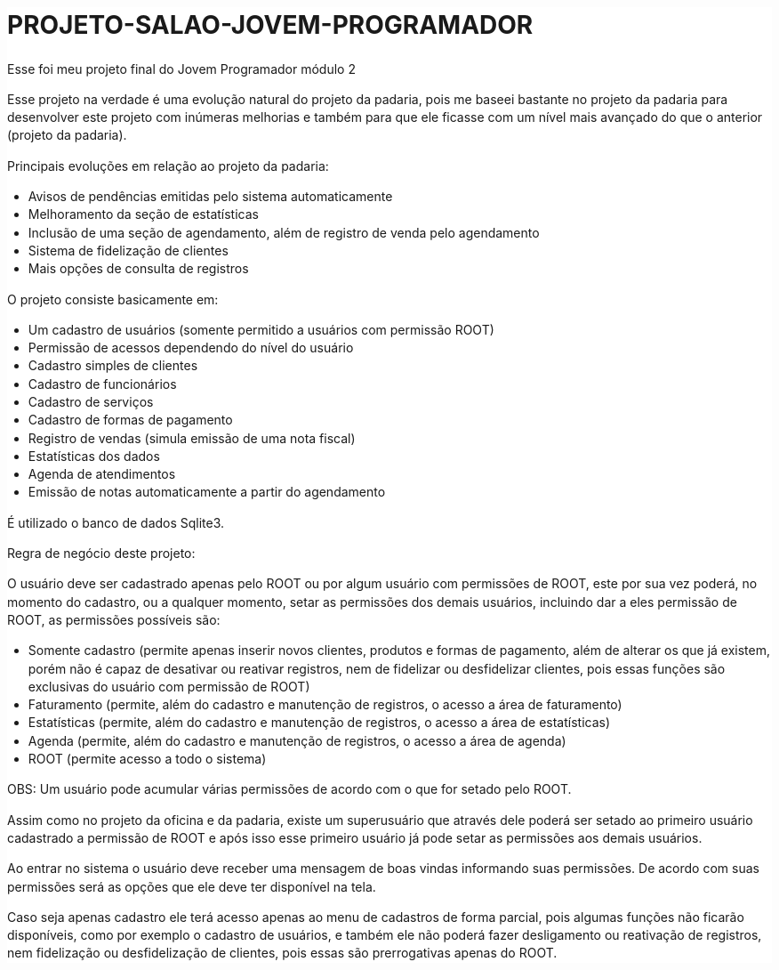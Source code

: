 # PROJETO-SALAO-JOVEM-PROGRAMADOR

Esse foi meu projeto final do Jovem Programador módulo 2

Esse projeto na verdade é uma evolução natural do projeto da padaria, pois me baseei bastante no projeto da padaria para desenvolver este projeto com inúmeras melhorias e também para que ele ficasse com um nível mais avançado do que o anterior (projeto da padaria).

Principais evoluções em relação ao projeto da padaria:
- Avisos de pendências emitidas pelo sistema automaticamente
- Melhoramento da seção de estatísticas
- Inclusão de uma seção de agendamento, além de registro de venda pelo agendamento
- Sistema de fidelização de clientes
- Mais opções de consulta de registros

O projeto consiste basicamente em:
- Um cadastro de usuários (somente permitido a usuários com permissão ROOT)
- Permissão de acessos dependendo do nível do usuário
- Cadastro simples de clientes
- Cadastro de funcionários
- Cadastro de serviços
- Cadastro de formas de pagamento
- Registro de vendas (simula emissão de uma nota fiscal)
- Estatísticas dos dados
- Agenda de atendimentos
- Emissão de notas automaticamente a partir do agendamento

É utilizado o banco de dados Sqlite3.

Regra de negócio deste projeto:

O usuário deve ser cadastrado apenas pelo ROOT ou por algum usuário com permissões de ROOT, este por sua vez poderá, no momento do cadastro, ou a qualquer momento, setar as permissões dos demais usuários, incluindo dar a eles permissão de ROOT, as permissões possíveis são:

- Somente cadastro (permite apenas inserir novos clientes, produtos e formas de pagamento, além de alterar os que já existem, porém não é capaz de desativar ou reativar registros, nem de fidelizar ou desfidelizar clientes, pois essas funções são exclusivas do usuário com permissão de ROOT)
- Faturamento (permite, além do cadastro e manutenção de registros, o acesso a área de faturamento)
- Estatísticas (permite, além do cadastro e manutenção de registros, o acesso a área de estatísticas)
- Agenda (permite, além do cadastro e manutenção de registros, o acesso a área de agenda)
- ROOT (permite acesso a todo o sistema)

OBS: Um usuário pode acumular várias permissões de acordo com o que for setado pelo ROOT.

Assim como no projeto da oficina e da padaria, existe um superusuário que através dele poderá ser setado ao primeiro usuário cadastrado a permissão de ROOT e após isso esse primeiro usuário já pode setar as permissões aos demais usuários.

Ao entrar no sistema o usuário deve receber uma mensagem de boas vindas informando suas permissões.
De acordo com suas permissões será as opções que ele deve ter disponível na tela.

Caso seja apenas cadastro ele terá acesso apenas ao menu de cadastros de forma parcial, pois algumas funções não ficarão disponíveis, como por exemplo o cadastro de usuários, e também ele não poderá fazer desligamento ou reativação de registros, nem fidelização ou desfidelização de clientes, pois essas são prerrogativas apenas do ROOT.
